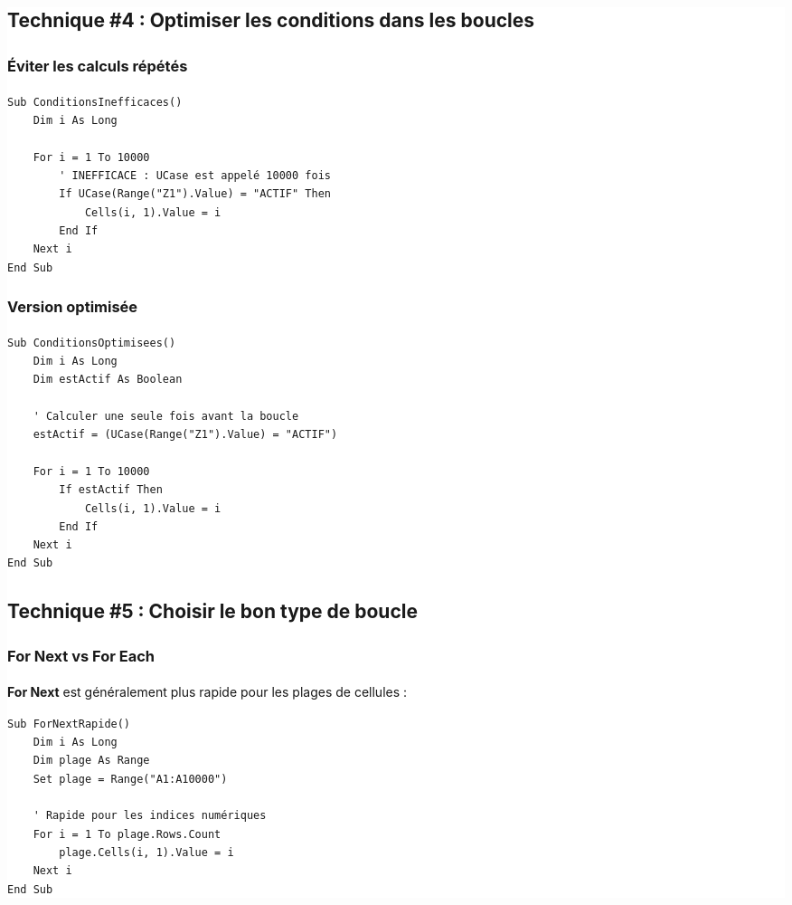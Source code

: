 ## Technique #4 : Optimiser les conditions dans les boucles

### Éviter les calculs répétés

```vba
Sub ConditionsInefficaces()
    Dim i As Long

    For i = 1 To 10000
        ' INEFFICACE : UCase est appelé 10000 fois
        If UCase(Range("Z1").Value) = "ACTIF" Then
            Cells(i, 1).Value = i
        End If
    Next i
End Sub
```

### Version optimisée

```vba
Sub ConditionsOptimisees()
    Dim i As Long
    Dim estActif As Boolean

    ' Calculer une seule fois avant la boucle
    estActif = (UCase(Range("Z1").Value) = "ACTIF")

    For i = 1 To 10000
        If estActif Then
            Cells(i, 1).Value = i
        End If
    Next i
End Sub
```

## Technique #5 : Choisir le bon type de boucle

### For Next vs For Each

**For Next** est généralement plus rapide pour les plages de cellules :

```vba
Sub ForNextRapide()
    Dim i As Long
    Dim plage As Range
    Set plage = Range("A1:A10000")

    ' Rapide pour les indices numériques
    For i = 1 To plage.Rows.Count
        plage.Cells(i, 1).Value = i
    Next i
End Sub
```

